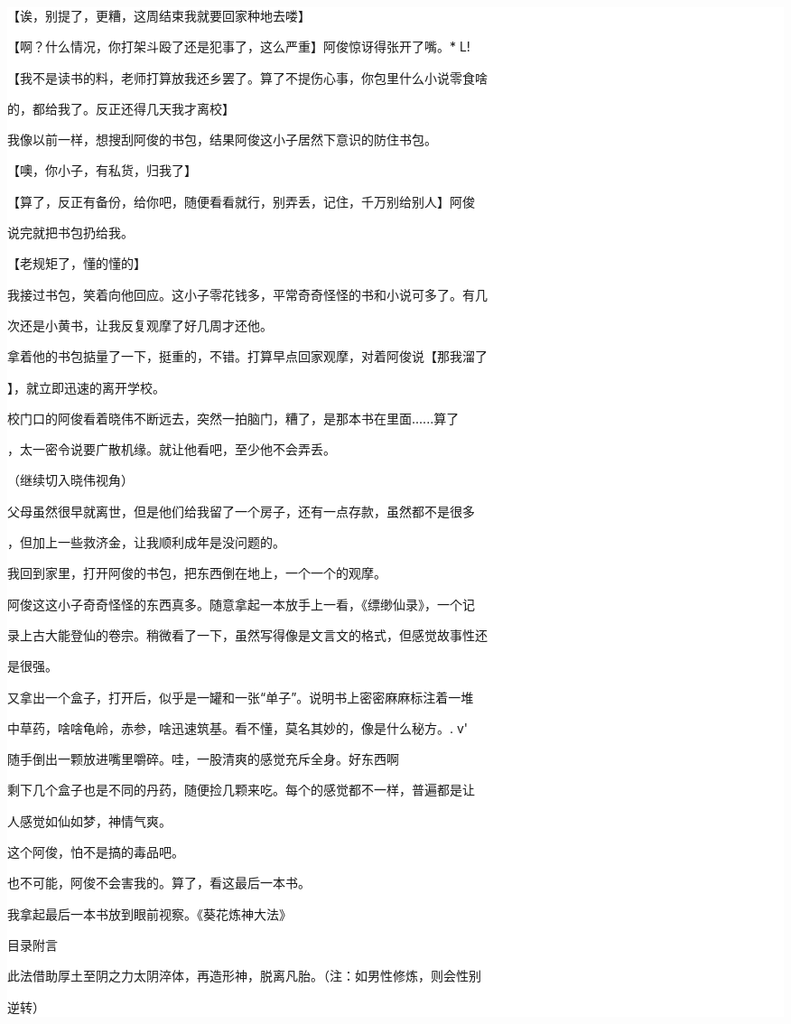 【诶，别提了，更糟，这周结束我就要回家种地去喽】

【啊？什么情况，你打架斗殴了还是犯事了，这么严重】阿俊惊讶得张开了嘴。* L!

【我不是读书的料，老师打算放我还乡罢了。算了不提伤心事，你包里什么小说零食啥

的，都给我了。反正还得几天我才离校】

我像以前一样，想搜刮阿俊的书包，结果阿俊这小子居然下意识的防住书包。

【噢，你小子，有私货，归我了】

【算了，反正有备份，给你吧，随便看看就行，别弄丢，记住，千万别给别人】阿俊

说完就把书包扔给我。

【老规矩了，懂的懂的】

我接过书包，笑着向他回应。这小子零花钱多，平常奇奇怪怪的书和小说可多了。有几

次还是小黄书，让我反复观摩了好几周才还他。

拿着他的书包掂量了一下，挺重的，不错。打算早点回家观摩，对着阿俊说【那我溜了

】，就立即迅速的离开学校。

校门口的阿俊看着晓伟不断远去，突然一拍脑门，糟了，是那本书在里面......算了

，太一密令说要广散机缘。就让他看吧，至少他不会弄丢。

（继续切入晓伟视角）

父母虽然很早就离世，但是他们给我留了一个房子，还有一点存款，虽然都不是很多

，但加上一些救济金，让我顺利成年是没问题的。

我回到家里，打开阿俊的书包，把东西倒在地上，一个一个的观摩。

阿俊这这小子奇奇怪怪的东西真多。随意拿起一本放手上一看，《缥缈仙录》，一个记

录上古大能登仙的卷宗。稍微看了一下，虽然写得像是文言文的格式，但感觉故事性还

是很强。

又拿出一个盒子，打开后，似乎是一罐和一张“单子”。说明书上密密麻麻标注着一堆

中草药，啥啥龟岭，赤参，啥迅速筑基。看不懂，莫名其妙的，像是什么秘方。. v'

随手倒出一颗放进嘴里嚼碎。哇，一股清爽的感觉充斥全身。好东西啊

剩下几个盒子也是不同的丹药，随便捡几颗来吃。每个的感觉都不一样，普遍都是让

人感觉如仙如梦，神情气爽。

这个阿俊，怕不是搞的毒品吧。

也不可能，阿俊不会害我的。算了，看这最后一本书。

我拿起最后一本书放到眼前视察。《葵花炼神大法》

目录附言

此法借助厚土至阴之力太阴淬体，再造形神，脱离凡胎。（注：如男性修炼，则会性别

逆转）
